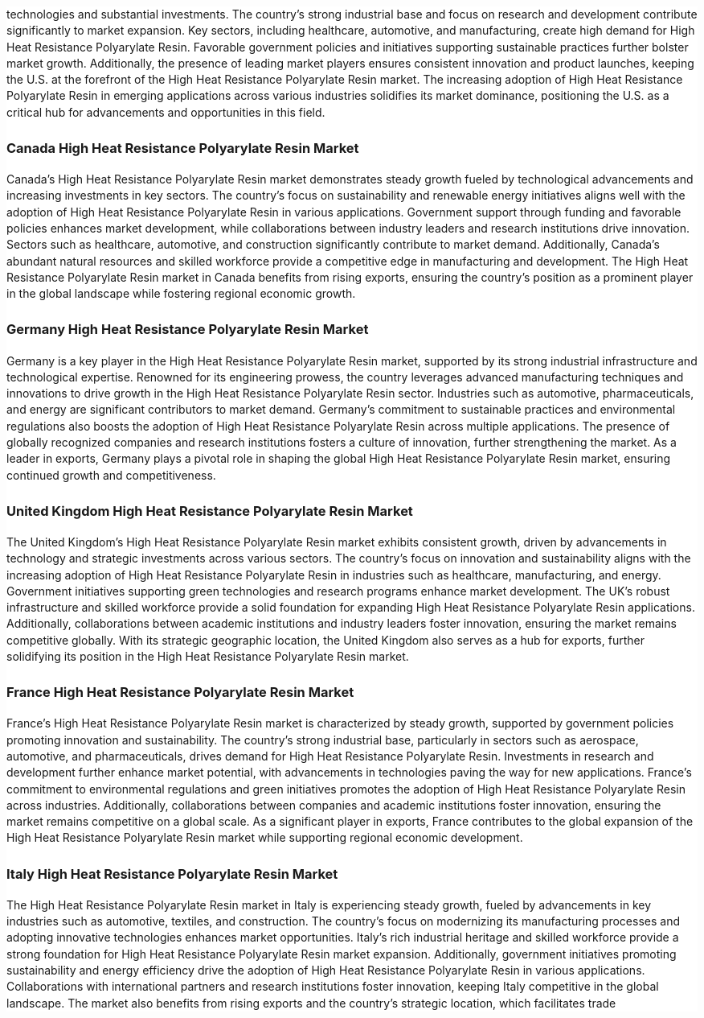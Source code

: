technologies and substantial investments. The country&rsquo;s strong industrial base and focus on research and development contribute significantly to market expansion. Key sectors, including healthcare, automotive, and manufacturing, create high demand for High Heat Resistance Polyarylate Resin. Favorable government policies and initiatives supporting sustainable practices further bolster market growth. Additionally, the presence of leading market players ensures consistent innovation and product launches, keeping the U.S. at the forefront of the High Heat Resistance Polyarylate Resin market. The increasing adoption of High Heat Resistance Polyarylate Resin in emerging applications across various industries solidifies its market dominance, positioning the U.S. as a critical hub for advancements and opportunities in this field.</p><h3>Canada High Heat Resistance Polyarylate Resin Market</h3><p>Canada&rsquo;s High Heat Resistance Polyarylate Resin market demonstrates steady growth fueled by technological advancements and increasing investments in key sectors. The country&rsquo;s focus on sustainability and renewable energy initiatives aligns well with the adoption of High Heat Resistance Polyarylate Resin in various applications. Government support through funding and favorable policies enhances market development, while collaborations between industry leaders and research institutions drive innovation. Sectors such as healthcare, automotive, and construction significantly contribute to market demand. Additionally, Canada&rsquo;s abundant natural resources and skilled workforce provide a competitive edge in manufacturing and development. The High Heat Resistance Polyarylate Resin market in Canada benefits from rising exports, ensuring the country&rsquo;s position as a prominent player in the global landscape while fostering regional economic growth.</p><h3>Germany High Heat Resistance Polyarylate Resin Market</h3><p>Germany is a key player in the High Heat Resistance Polyarylate Resin market, supported by its strong industrial infrastructure and technological expertise. Renowned for its engineering prowess, the country leverages advanced manufacturing techniques and innovations to drive growth in the High Heat Resistance Polyarylate Resin sector. Industries such as automotive, pharmaceuticals, and energy are significant contributors to market demand. Germany&rsquo;s commitment to sustainable practices and environmental regulations also boosts the adoption of High Heat Resistance Polyarylate Resin across multiple applications. The presence of globally recognized companies and research institutions fosters a culture of innovation, further strengthening the market. As a leader in exports, Germany plays a pivotal role in shaping the global High Heat Resistance Polyarylate Resin market, ensuring continued growth and competitiveness.</p><h3>United Kingdom High Heat Resistance Polyarylate Resin Market</h3><p>The United Kingdom&rsquo;s High Heat Resistance Polyarylate Resin market exhibits consistent growth, driven by advancements in technology and strategic investments across various sectors. The country&rsquo;s focus on innovation and sustainability aligns with the increasing adoption of High Heat Resistance Polyarylate Resin in industries such as healthcare, manufacturing, and energy. Government initiatives supporting green technologies and research programs enhance market development. The UK&rsquo;s robust infrastructure and skilled workforce provide a solid foundation for expanding High Heat Resistance Polyarylate Resin applications. Additionally, collaborations between academic institutions and industry leaders foster innovation, ensuring the market remains competitive globally. With its strategic geographic location, the United Kingdom also serves as a hub for exports, further solidifying its position in the High Heat Resistance Polyarylate Resin market.</p><h3>France High Heat Resistance Polyarylate Resin Market</h3><p>France&rsquo;s High Heat Resistance Polyarylate Resin market is characterized by steady growth, supported by government policies promoting innovation and sustainability. The country&rsquo;s strong industrial base, particularly in sectors such as aerospace, automotive, and pharmaceuticals, drives demand for High Heat Resistance Polyarylate Resin. Investments in research and development further enhance market potential, with advancements in technologies paving the way for new applications. France&rsquo;s commitment to environmental regulations and green initiatives promotes the adoption of High Heat Resistance Polyarylate Resin across industries. Additionally, collaborations between companies and academic institutions foster innovation, ensuring the market remains competitive on a global scale. As a significant player in exports, France contributes to the global expansion of the High Heat Resistance Polyarylate Resin market while supporting regional economic development.</p><h3>Italy High Heat Resistance Polyarylate Resin Market</h3><p>The High Heat Resistance Polyarylate Resin market in Italy is experiencing steady growth, fueled by advancements in key industries such as automotive, textiles, and construction. The country&rsquo;s focus on modernizing its manufacturing processes and adopting innovative technologies enhances market opportunities. Italy&rsquo;s rich industrial heritage and skilled workforce provide a strong foundation for High Heat Resistance Polyarylate Resin market expansion. Additionally, government initiatives promoting sustainability and energy efficiency drive the adoption of High Heat Resistance Polyarylate Resin in various applications. Collaborations with international partners and research institutions foster innovation, keeping Italy competitive in the global landscape. The market also benefits from rising exports and the country&rsquo;s strategic location, which facilitates trade